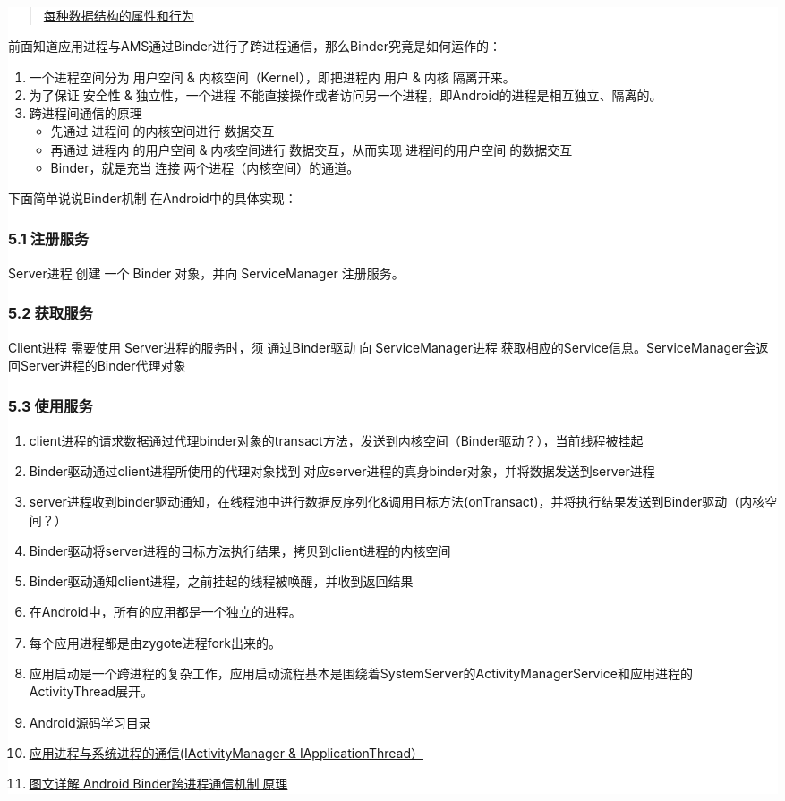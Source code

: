 > [每种数据结构的属性和行为](https://duanqz.github.io/2016-02-01-Activity-Maintenance#31-%E8%AE%BE%E8%AE%A1%E6%80%9D%E6%83%B3)

前面知道应用进程与AMS通过Binder进行了跨进程通信，那么Binder究竟是如何运作的：

1.  一个进程空间分为 用户空间 & 内核空间（Kernel），即把进程内 用户 & 内核 隔离开来。
2.  为了保证 安全性 & 独立性，一个进程 不能直接操作或者访问另一个进程，即Android的进程是相互独立、隔离的。
3.  跨进程间通信的原理
    - 先通过 进程间 的内核空间进行 数据交互
    - 再通过 进程内 的用户空间 & 内核空间进行 数据交互，从而实现 进程间的用户空间 的数据交互
    - Binder，就是充当 连接 两个进程（内核空间）的通道。

下面简单说说Binder机制 在Android中的具体实现：

### 5.1 注册服务

Server进程 创建 一个 Binder 对象，并向 ServiceManager 注册服务。

### 5.2 获取服务

Client进程 需要使用 Server进程的服务时，须 通过Binder驱动 向 ServiceManager进程 获取相应的Service信息。ServiceManager会返回Server进程的Binder代理对象

### 5.3 使用服务

1.  client进程的请求数据通过代理binder对象的transact方法，发送到内核空间（Binder驱动？），当前线程被挂起
2.  Binder驱动通过client进程所使用的代理对象找到 对应server进程的真身binder对象，并将数据发送到server进程
3.  server进程收到binder驱动通知，在线程池中进行数据反序列化&调用目标方法(onTransact)，并将执行结果发送到Binder驱动（内核空间？）
4.  Binder驱动将server进程的目标方法执行结果，拷贝到client进程的内核空间
5.  Binder驱动通知client进程，之前挂起的线程被唤醒，并收到返回结果

1.  在Android中，所有的应用都是一个独立的进程。
2.  每个应用进程都是由zygote进程fork出来的。
3.  应用启动是一个跨进程的复杂工作，应用启动流程基本是围绕着SystemServer的ActivityManagerService和应用进程的ActivityThread展开。

1.  [Android源码学习目录](https://www.jianshu.com/p/bc786c9c4011)
2.  [应用进程与系统进程的通信(IActivityManager & IApplicationThread）](http://duanqz.github.io/2016-01-29-Activity-IPC)
3.  [图文详解 Android Binder跨进程通信机制 原理](https://www.cnblogs.com/xinmengwuheng/p/7070167.html)